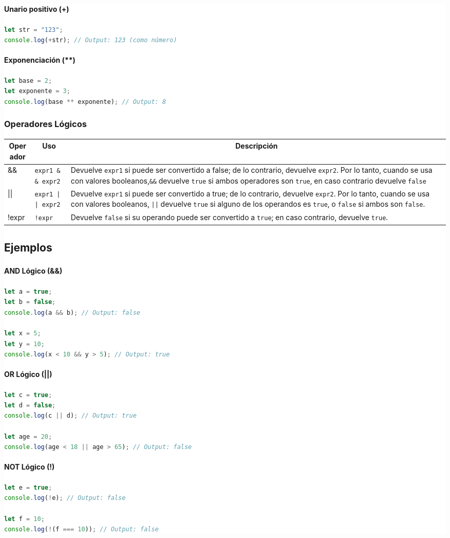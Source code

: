 #### Unario positivo (+)
```js
let str = "123";
console.log(+str); // Output: 123 (como número)
```

#### Exponenciación (**)
```js
let base = 2;
let exponente = 3;
console.log(base ** exponente); // Output: 8
```

### Operadores Lógicos


| Operador       | Uso            | Descripción                                                                                                    |
|----------------|----------------|----------------------------------------------------------------------------------------------------------------|
| &&             | `expr1 && expr2` | Devuelve `expr1` si puede ser convertido a false; de lo contrario, devuelve `expr2`. Por lo tanto, cuando se usa con valores booleanos,`&&` devuelve `true` si ambos operadores son `true`, en caso contrario devuelve `false`                        |
| \|\|           | `expr1 \|\| expr2` | Devuelve `expr1` si puede ser convertido a true; de lo contrario, devuelve `expr2`. Por lo tanto, cuando se usa con valores booleanos, `\|\|` devuelve `true` si alguno de los operandos es `true`, o `false` si ambos son `false`.                         |
| !expr          | `!expr`          | Devuelve `false` si su operando puede ser convertido a `true`; en caso contrario, devuelve `true`.                |

## Ejemplos

#### AND Lógico (&&)
```js
let a = true;
let b = false;
console.log(a && b); // Output: false

let x = 5;
let y = 10;
console.log(x < 10 && y > 5); // Output: true
```

#### OR Lógico (||)
```js
let c = true;
let d = false;
console.log(c || d); // Output: true

let age = 20;
console.log(age < 18 || age > 65); // Output: false
```

#### NOT Lógico (!)
```js
let e = true;
console.log(!e); // Output: false

let f = 10;
console.log(!(f === 10)); // Output: false
```
